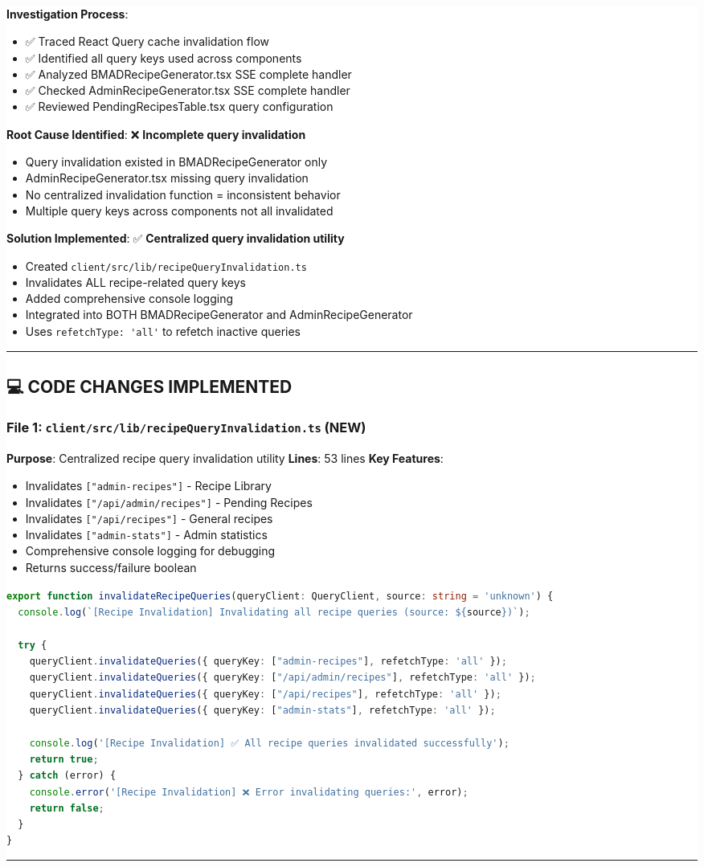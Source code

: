 **Investigation Process**:
- ✅ Traced React Query cache invalidation flow
- ✅ Identified all query keys used across components
- ✅ Analyzed BMADRecipeGenerator.tsx SSE complete handler
- ✅ Checked AdminRecipeGenerator.tsx SSE complete handler
- ✅ Reviewed PendingRecipesTable.tsx query configuration

**Root Cause Identified**:
❌ **Incomplete query invalidation**
- Query invalidation existed in BMADRecipeGenerator only
- AdminRecipeGenerator.tsx missing query invalidation
- No centralized invalidation function = inconsistent behavior
- Multiple query keys across components not all invalidated

**Solution Implemented**:
✅ **Centralized query invalidation utility**
- Created `client/src/lib/recipeQueryInvalidation.ts`
- Invalidates ALL recipe-related query keys
- Added comprehensive console logging
- Integrated into BOTH BMADRecipeGenerator and AdminRecipeGenerator
- Uses `refetchType: 'all'` to refetch inactive queries

---

## 💻 CODE CHANGES IMPLEMENTED

### File 1: `client/src/lib/recipeQueryInvalidation.ts` (NEW)
**Purpose**: Centralized recipe query invalidation utility
**Lines**: 53 lines
**Key Features**:
- Invalidates `["admin-recipes"]` - Recipe Library
- Invalidates `["/api/admin/recipes"]` - Pending Recipes
- Invalidates `["/api/recipes"]` - General recipes
- Invalidates `["admin-stats"]` - Admin statistics
- Comprehensive console logging for debugging
- Returns success/failure boolean

```typescript
export function invalidateRecipeQueries(queryClient: QueryClient, source: string = 'unknown') {
  console.log(`[Recipe Invalidation] Invalidating all recipe queries (source: ${source})`);

  try {
    queryClient.invalidateQueries({ queryKey: ["admin-recipes"], refetchType: 'all' });
    queryClient.invalidateQueries({ queryKey: ["/api/admin/recipes"], refetchType: 'all' });
    queryClient.invalidateQueries({ queryKey: ["/api/recipes"], refetchType: 'all' });
    queryClient.invalidateQueries({ queryKey: ["admin-stats"], refetchType: 'all' });

    console.log('[Recipe Invalidation] ✅ All recipe queries invalidated successfully');
    return true;
  } catch (error) {
    console.error('[Recipe Invalidation] ❌ Error invalidating queries:', error);
    return false;
  }
}
```

---